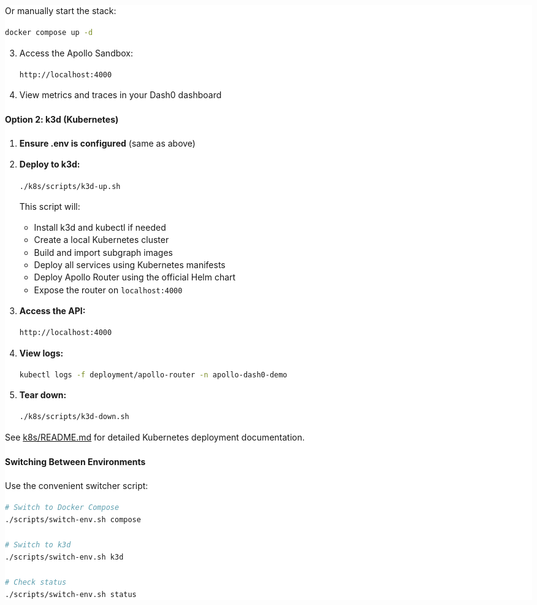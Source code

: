    Or manually start the stack:
   ```bash
   docker compose up -d
   ```

3. Access the Apollo Sandbox:
   ```
   http://localhost:4000
   ```

4. View metrics and traces in your Dash0 dashboard

#### Option 2: k3d (Kubernetes)

1. **Ensure .env is configured** (same as above)

2. **Deploy to k3d:**
   ```bash
   ./k8s/scripts/k3d-up.sh
   ```

   This script will:
   - Install k3d and kubectl if needed
   - Create a local Kubernetes cluster
   - Build and import subgraph images
   - Deploy all services using Kubernetes manifests
   - Deploy Apollo Router using the official Helm chart
   - Expose the router on `localhost:4000`

3. **Access the API:**
   ```
   http://localhost:4000
   ```

4. **View logs:**
   ```bash
   kubectl logs -f deployment/apollo-router -n apollo-dash0-demo
   ```

5. **Tear down:**
   ```bash
   ./k8s/scripts/k3d-down.sh
   ```

See [k8s/README.md](k8s/README.md) for detailed Kubernetes deployment documentation.

#### Switching Between Environments

Use the convenient switcher script:

```bash
# Switch to Docker Compose
./scripts/switch-env.sh compose

# Switch to k3d
./scripts/switch-env.sh k3d

# Check status
./scripts/switch-env.sh status
```
